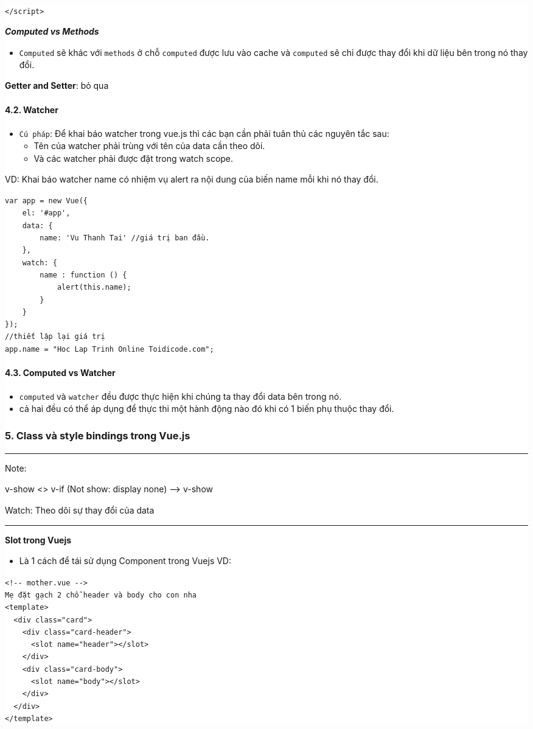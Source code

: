 ```
</script>
```

***Computed vs Methods***
- `Computed` sẽ khác với `methods` ở chỗ `computed` được lưu vào cache và `computed` sẽ chỉ được thay đổi khi dữ liệu bên trong nó thay đổi.

**Getter and Setter**: bỏ qua

#### 4.2. Watcher

- `Cú pháp`: Để khai báo watcher trong vue.js thì các bạn cần phải tuân thủ các nguyên tắc sau:
    - Tên của watcher phải trùng với tên của data cần theo dõi.
    - Và các watcher phải được đặt trong watch scope.

VD: Khai báo watcher name có nhiệm vụ alert ra nội dung của biến name mỗi khi nó thay đổi.
```
var app = new Vue({
    el: '#app',
    data: {
        name: 'Vu Thanh Tai' //giá trị ban đầu.
    },
    watch: {
        name : function () {
            alert(this.name);
        }
    }
});
//thiết lập lại giá trị
app.name = "Hoc Lap Trinh Online Toidicode.com";
```

#### 4.3. Computed vs Watcher
- `computed` và `watcher` đều được thực hiện khi chúng ta thay đổi data bên trong nó. 
- cả hai đều có thể áp dụng để thực thi một hành động nào đó khi có 1 biến phụ thuộc thay đổi.

### 5. Class và style bindings trong Vue.js


-----
Note:

v-show <> v-if
(Not show: display none) --> v-show

Watch: Theo dõi sự thay đổi của data



---
**Slot trong Vuejs**

- Là 1 cách để tái sử dụng Component trong Vuejs
VD:
```
<!-- mother.vue -->
Mẹ đặt gạch 2 chỗ header và body cho con nha
<template>
  <div class="card">
    <div class="card-header">
      <slot name="header"></slot>
    </div>
    <div class="card-body">
      <slot name="body"></slot>
    </div>
  </div>
</template>
```
